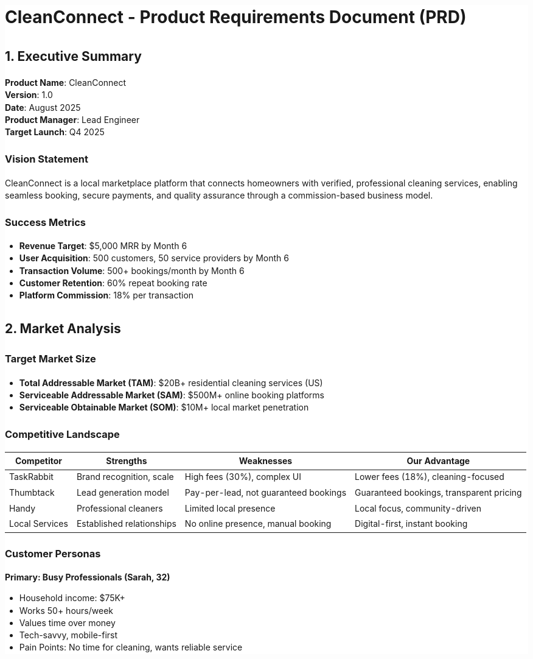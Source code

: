 # CleanConnect - Product Requirements Document (PRD)

## 1. Executive Summary

**Product Name**: CleanConnect  
**Version**: 1.0  
**Date**: August 2025  
**Product Manager**: Lead Engineer  
**Target Launch**: Q4 2025  

### Vision Statement
CleanConnect is a local marketplace platform that connects homeowners with verified, professional cleaning services, enabling seamless booking, secure payments, and quality assurance through a commission-based business model.

### Success Metrics
- **Revenue Target**: $5,000 MRR by Month 6
- **User Acquisition**: 500 customers, 50 service providers by Month 6
- **Transaction Volume**: 500+ bookings/month by Month 6
- **Customer Retention**: 60% repeat booking rate
- **Platform Commission**: 18% per transaction

## 2. Market Analysis

### Target Market Size
- **Total Addressable Market (TAM)**: $20B+ residential cleaning services (US)
- **Serviceable Addressable Market (SAM)**: $500M+ online booking platforms
- **Serviceable Obtainable Market (SOM)**: $10M+ local market penetration

### Competitive Landscape
| Competitor | Strengths | Weaknesses | Our Advantage |
|------------|-----------|------------|---------------|
| TaskRabbit | Brand recognition, scale | High fees (30%), complex UI | Lower fees (18%), cleaning-focused |
| Thumbtack | Lead generation model | Pay-per-lead, not guaranteed bookings | Guaranteed bookings, transparent pricing |
| Handy | Professional cleaners | Limited local presence | Local focus, community-driven |
| Local Services | Established relationships | No online presence, manual booking | Digital-first, instant booking |

### Customer Personas

**Primary: Busy Professionals (Sarah, 32)**
- Household income: $75K+
- Works 50+ hours/week
- Values time over money
- Tech-savvy, mobile-first
- Pain Points: No time for cleaning, wants reliable service
